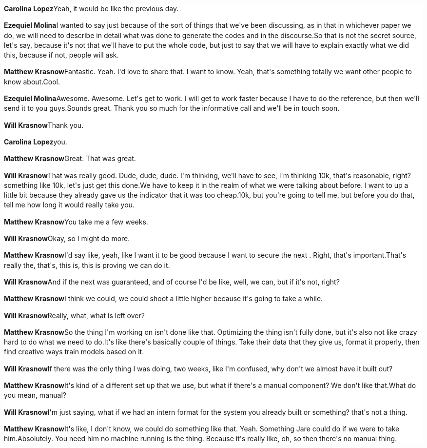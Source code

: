 **Carolina Lopez**Yeah, it would be like the previous day.

**Ezequiel Molina**I wanted to say just because of the sort of things that we've been discussing, as in that in whichever paper we do, we will need to describe in detail what was done to generate the codes and in the discourse.So that is not the secret source, let's say, because it's not that we'll have to put the whole code, but just to say that we will have to explain exactly what we did this, because if not, people will ask.

**Matthew Krasnow**Fantastic. Yeah. I'd love to share that. I want to know. Yeah, that's something totally we want other people to know about.Cool.

**Ezequiel Molina**Awesome. Awesome. Let's get to work. I will get to work faster because I have to do the reference, but then we'll send it to you guys.Sounds great. Thank you so much for the informative call and we'll be in touch soon.

**Will Krasnow**Thank you.

**Carolina Lopez**you.

**Matthew Krasnow**Great. That was great.

**Will Krasnow**That was really good. Dude, dude, dude. I'm thinking, we'll have to see, I'm thinking 10k, that's reasonable, right? something like 10k, let's just get this done.We have to keep it in the realm of what we were talking about before. I want to up a little bit because they already gave us the indicator that it was too cheap.10k, but you're going to tell me, but before you do that, tell me how long it would really take you.

**Matthew Krasnow**You take me a few weeks.

**Will Krasnow**Okay, so I might do more.

**Matthew Krasnow**I'd say like, yeah, like I want it to be good because I want to secure the next . Right, that's important.That's really the, that's, this is, this is proving we can do it.

**Will Krasnow**And if the next was guaranteed, and of course I'd be like, well, we can, but if it's not, right?

**Matthew Krasnow**I think we could, we could shoot a little higher because it's going to take a while.

**Will Krasnow**Really, what, what is left over?

**Matthew Krasnow**So the thing I'm working on isn't done like that. Optimizing the thing isn't fully done, but it's also not like crazy hard to do what we need to do.It's like there's basically couple of things. Take their data that they give us, format it properly, then find creative ways train models based on it.

**Will Krasnow**If there was the only thing I was doing, two weeks, like I'm confused, why don't we almost have it built out?

**Matthew Krasnow**It's kind of a different set up that we use, but what if there's a manual component? We don't like that.What do you mean, manual?

**Will Krasnow**I'm just saying, what if we had an intern format for the system you already built or something? that's not a thing.

**Matthew Krasnow**It's like, I don't know, we could do something like that. Yeah. Something Jare could do if we were to take him.Absolutely. You need him no machine running is the thing. Because it's really like, oh, so then there's no manual thing.
